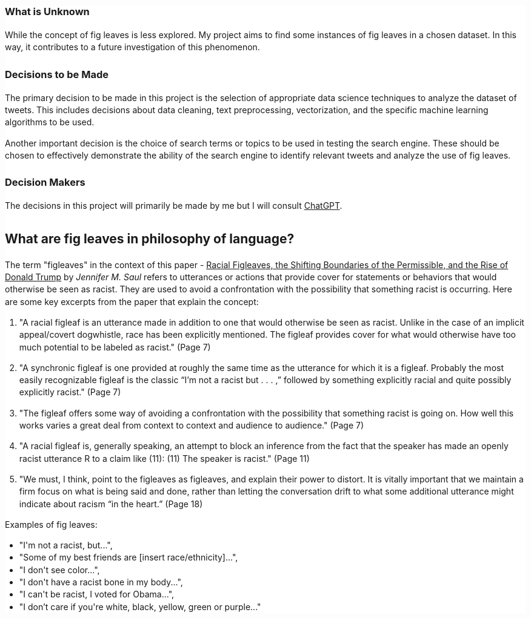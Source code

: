 ### What is Unknown
While the concept of fig leaves is less explored. My project aims to find some instances of fig leaves in a chosen dataset. In this way, it contributes to a future investigation of this phenomenon. 

### Decisions to be Made
The primary decision to be made in this project is the selection of appropriate data science techniques to analyze the dataset of tweets. This includes decisions about data cleaning, text preprocessing, vectorization, and the specific machine learning algorithms to be used.

Another important decision is the choice of search terms or topics to be used in testing the search engine. These should be chosen to effectively demonstrate the ability of the search engine to identify relevant tweets and analyze the use of fig leaves.

### Decision Makers
The decisions in this project will primarily be made by me but I will consult [ChatGPT](https://chat.openai.com/). 

## What are fig leaves in philosophy of language?
The term "figleaves" in the context of this paper - [Racial Figleaves, the Shifting Boundaries of the Permissible, and the Rise of Donald Trump](https://www.jstor.org/stable/26529439) by *Jennifer M. Saul* refers to utterances or actions that provide cover for statements or behaviors that would otherwise be seen as racist. They are used to avoid a confrontation with the possibility that something racist is occurring. Here are some key excerpts from the paper that explain the concept:

1. "A racial figleaf is an utterance made in addition to one that would otherwise be seen as racist. Unlike in the case of an implicit appeal/covert dogwhistle, race has been explicitly mentioned. The figleaf provides cover for what would otherwise have too much potential to be labeled as racist." (Page 7)

2. "A synchronic figleaf is one provided at roughly the same time as the utterance for which it is a figleaf. Probably the most easily recognizable figleaf is the classic “I’m not a racist but . . . ,” followed by something explicitly racial and quite possibly explicitly racist." (Page 7)
 
3. "The figleaf offers some way of avoiding a confrontation with the possibility that something racist is going on. How well this works varies a great deal from context to context and audience to audience." (Page 7)
4. "A racial figleaf is, generally speaking, an attempt to block an inference from the fact that the speaker has made an openly racist utterance R to a claim like (11): (11) The speaker is racist." (Page 11)
5. "We must, I think, point to the figleaves as figleaves, and explain their power to distort. It is vitally important that we maintain a firm focus on what is being said and done, rather than letting the conversation drift to what some additional utterance might indicate about racism “in the heart.” (Page 18)

Examples of fig leaves:
- "I'm not a racist, but...",
- "Some of my best friends are [insert race/ethnicity]...",
- "I don't see color...",
- "I don't have a racist bone in my body...",
- "I can't be racist, I voted for Obama...",
- "I don’t care if you're white, black, yellow, green or purple..."
